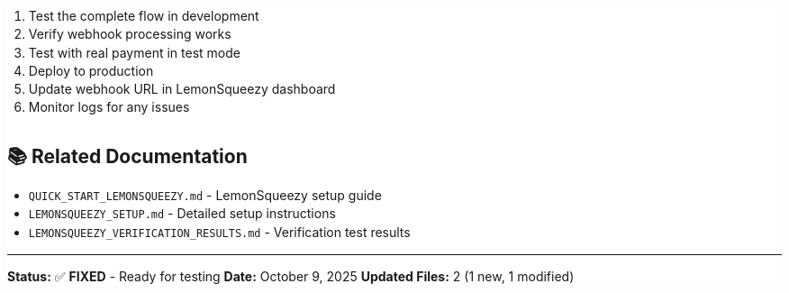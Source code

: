 1. Test the complete flow in development
2. Verify webhook processing works
3. Test with real payment in test mode
4. Deploy to production
5. Update webhook URL in LemonSqueezy dashboard
6. Monitor logs for any issues

## 📚 Related Documentation

- `QUICK_START_LEMONSQUEEZY.md` - LemonSqueezy setup guide
- `LEMONSQUEEZY_SETUP.md` - Detailed setup instructions
- `LEMONSQUEEZY_VERIFICATION_RESULTS.md` - Verification test results

---

**Status:** ✅ **FIXED** - Ready for testing
**Date:** October 9, 2025
**Updated Files:** 2 (1 new, 1 modified)


